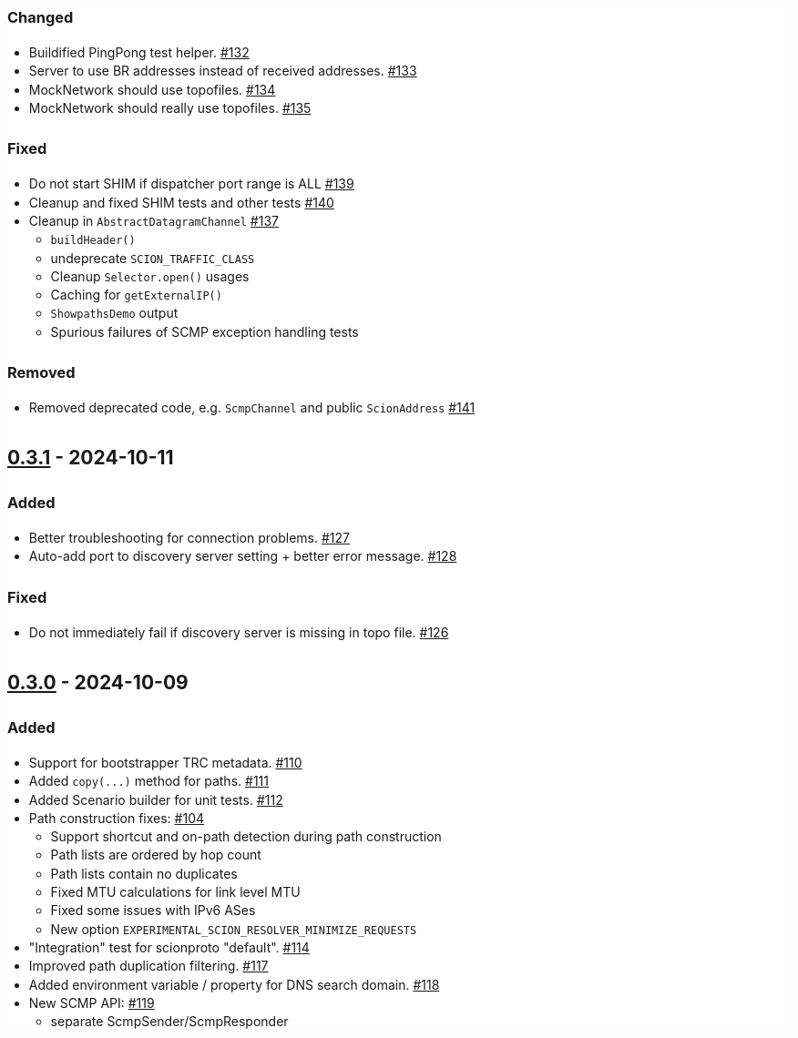 ### Changed
- Buildified PingPong test helper. [#132](https://github.com/scionproto-contrib/jpan/pull/132)
- Server to use BR addresses instead of received addresses. 
  [#133](https://github.com/scionproto-contrib/jpan/pull/133)
- MockNetwork should use topofiles. [#134](https://github.com/scionproto-contrib/jpan/pull/134)
- MockNetwork should really use topofiles. [#135](https://github.com/scionproto-contrib/jpan/pull/135)

### Fixed
- Do not start SHIM if dispatcher port range is ALL
  [#139](https://github.com/scionproto-contrib/jpan/pull/139)
- Cleanup and fixed SHIM tests and other tests
  [#140](https://github.com/scionproto-contrib/jpan/pull/140)
- Cleanup in `AbstractDatagramChannel` [#137](https://github.com/scionproto-contrib/jpan/pull/137)
  - `buildHeader()`
  - undeprecate `SCION_TRAFFIC_CLASS`
  - Cleanup `Selector.open()` usages
  - Caching for `getExternalIP()`
  - `ShowpathsDemo` output
  - Spurious failures of SCMP exception handling tests

### Removed
- Removed deprecated code, e.g. `ScmpChannel` and public `ScionAddress`
  [#141](https://github.com/scionproto-contrib/jpan/pull/141)

## [0.3.1] - 2024-10-11

### Added
- Better troubleshooting for connection problems.
  [#127](https://github.com/scionproto-contrib/jpan/pull/127)
- Auto-add port to discovery server setting + better error message.
  [#128](https://github.com/scionproto-contrib/jpan/pull/128)

### Fixed
- Do not immediately fail if discovery server is missing in topo file. 
  [#126](https://github.com/scionproto-contrib/jpan/pull/126)
  
## [0.3.0] - 2024-10-09

### Added
- Support for bootstrapper TRC metadata. [#110](https://github.com/scionproto-contrib/jpan/pull/110)
- Added `copy(...)` method for paths. [#111](https://github.com/scionproto-contrib/jpan/pull/111)
- Added Scenario builder for unit tests. [#112](https://github.com/scionproto-contrib/jpan/pull/112)
- Path construction fixes: [#104](https://github.com/scionproto-contrib/jpan/pull/104)
  - Support shortcut and on-path detection during path construction
  - Path lists are ordered by hop count
  - Path lists contain no duplicates
  - Fixed MTU calculations for link level MTU
  - Fixed some issues with IPv6 ASes
  - New option `EXPERIMENTAL_SCION_RESOLVER_MINIMIZE_REQUESTS`
- "Integration" test for scionproto "default". 
  [#114](https://github.com/scionproto-contrib/jpan/pull/114)
- Improved path duplication filtering.
  [#117](https://github.com/scionproto-contrib/jpan/pull/117)
- Added environment variable / property for DNS search domain.
  [#118](https://github.com/scionproto-contrib/jpan/pull/118)
- New SCMP API: [#119](https://github.com/scionproto-contrib/jpan/pull/119) 
  - separate ScmpSender/ScmpResponder

[Unreleased]: https://github.com/scionproto-contrib/jpan/compare/v0.5.0...HEAD
[0.5.3]: https://github.com/scionproto-contrib/jpan/compare/v0.5.2...v0.5.3
[0.5.2]: https://github.com/scionproto-contrib/jpan/compare/v0.5.1...v0.5.2
[0.5.1]: https://github.com/scionproto-contrib/jpan/compare/v0.5.0...v0.5.1
[0.5.0]: https://github.com/scionproto-contrib/jpan/compare/v0.4.1...v0.5.0
[0.4.1]: https://github.com/scionproto-contrib/jpan/compare/v0.4.0...v0.4.1
[0.4.0]: https://github.com/scionproto-contrib/jpan/compare/v0.3.0...v0.4.0
[0.3.1]: https://github.com/scionproto-contrib/jpan/compare/v0.3.0...v0.3.1
[0.3.0]: https://github.com/scionproto-contrib/jpan/compare/v0.2.0...v0.3.0
[0.2.0]: https://github.com/scionproto-contrib/jpan/compare/v0.1.1...v0.2.0
[0.1.1]: https://github.com/scionproto-contrib/jpan/compare/v0.1.0...v0.1.1
[0.1.0]: https://github.com/scionproto-contrib/jpan/compare/v0.1.0-ALPHA...v0.1.0
[0.1.0-ALPHA]: https://github.com/scionproto-contrib/jpan/compare/init_root_commit...v0.1.0-ALPHA